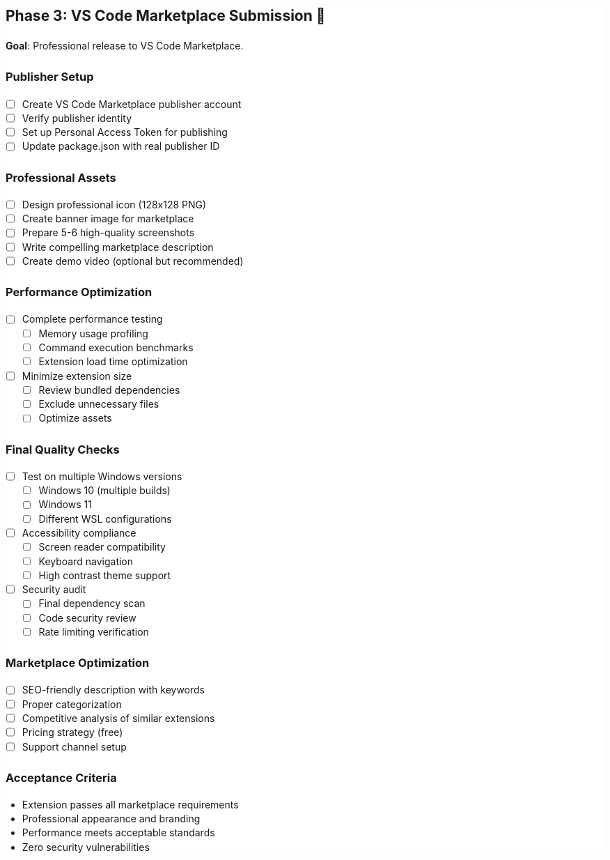 ## Phase 3: VS Code Marketplace Submission 🚀

**Goal**: Professional release to VS Code Marketplace.

### Publisher Setup
- [ ] Create VS Code Marketplace publisher account
- [ ] Verify publisher identity
- [ ] Set up Personal Access Token for publishing
- [ ] Update package.json with real publisher ID

### Professional Assets
- [ ] Design professional icon (128x128 PNG)
- [ ] Create banner image for marketplace
- [ ] Prepare 5-6 high-quality screenshots
- [ ] Write compelling marketplace description
- [ ] Create demo video (optional but recommended)

### Performance Optimization
- [ ] Complete performance testing
  - [ ] Memory usage profiling
  - [ ] Command execution benchmarks
  - [ ] Extension load time optimization
- [ ] Minimize extension size
  - [ ] Review bundled dependencies
  - [ ] Exclude unnecessary files
  - [ ] Optimize assets

### Final Quality Checks
- [ ] Test on multiple Windows versions
  - [ ] Windows 10 (multiple builds)
  - [ ] Windows 11
  - [ ] Different WSL configurations
- [ ] Accessibility compliance
  - [ ] Screen reader compatibility
  - [ ] Keyboard navigation
  - [ ] High contrast theme support
- [ ] Security audit
  - [ ] Final dependency scan
  - [ ] Code security review
  - [ ] Rate limiting verification

### Marketplace Optimization
- [ ] SEO-friendly description with keywords
- [ ] Proper categorization
- [ ] Competitive analysis of similar extensions
- [ ] Pricing strategy (free)
- [ ] Support channel setup

### Acceptance Criteria
- Extension passes all marketplace requirements
- Professional appearance and branding
- Performance meets acceptable standards
- Zero security vulnerabilities
